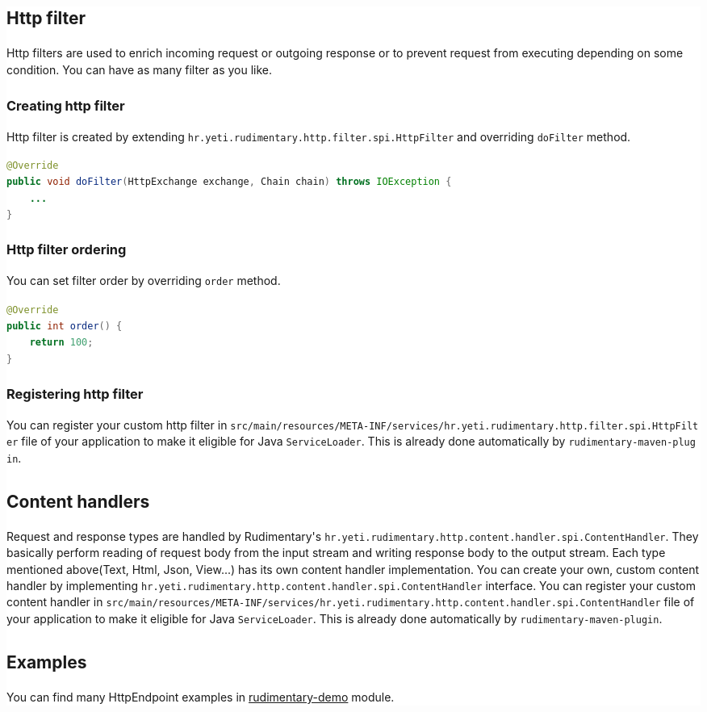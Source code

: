 ## Http filter
Http filters are used to enrich incoming request or outgoing response or to prevent request from executing depending on some condition. You can have as many filter as you like. 

### Creating http filter
Http filter is created by extending `hr.yeti.rudimentary.http.filter.spi.HttpFilter` and overriding `doFilter` method.
```java
@Override
public void doFilter(HttpExchange exchange, Chain chain) throws IOException {
    ...
}
```
### Http filter ordering
You can set filter order by overriding `order` method.
```java
@Override
public int order() {
    return 100;
}
```
### Registering http filter 
You can register your custom http filter in `src/main/resources/META-INF/services/hr.yeti.rudimentary.http.filter.spi.HttpFilter` file of your application to make it eligible for Java `ServiceLoader`.
This is already done automatically by `rudimentary-maven-plugin`.

## Content handlers
Request and response types are handled by Rudimentary's `hr.yeti.rudimentary.http.content.handler.spi.ContentHandler`. They basically perform reading of request body from the input stream and writing response body to the output stream. Each type mentioned above(Text, Html, Json, View...) has its own content handler implementation. You can create your own, custom content handler by implementing `hr.yeti.rudimentary.http.content.handler.spi.ContentHandler` interface. 
You can register your custom content handler in `src/main/resources/META-INF/services/hr.yeti.rudimentary.http.content.handler.spi.ContentHandler` file of your application to make it eligible for Java `ServiceLoader`.
This is already done automatically by `rudimentary-maven-plugin`.

## Examples
You can find many HttpEndpoint examples in [rudimentary-demo](../../../../../../../../rudimentary-demo/src/main/java/hr/yeti/rudimentary/demo/endpoint) module.


